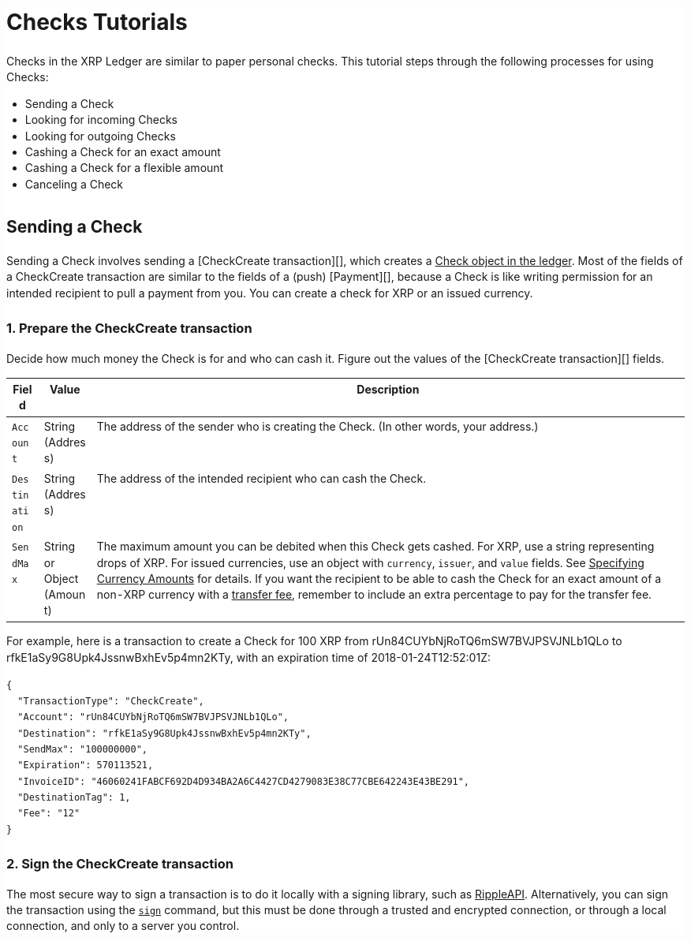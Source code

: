 # Checks Tutorials

Checks in the XRP Ledger are similar to paper personal checks. This tutorial steps through the following processes for using Checks:

- Sending a Check
- Looking for incoming Checks
- Looking for outgoing Checks
- Cashing a Check for an exact amount
- Cashing a Check for a flexible amount
- Canceling a Check



## Sending a Check

Sending a Check involves sending a [CheckCreate transaction][], which creates a [Check object in the ledger](reference-ledger-format.html#check). Most of the fields of a CheckCreate transaction are similar to the fields of a (push) [Payment][], because a Check is like writing permission for an intended recipient to pull a payment from you. You can create a check for XRP or an issued currency.


### 1. Prepare the CheckCreate transaction

Decide how much money the Check is for and who can cash it. Figure out the values of the [CheckCreate transaction][] fields.

| Field | Value | Description |
|---|---|---|
| `Account` | String (Address) | The address of the sender who is creating the Check. (In other words, your address.) |
| `Destination` | String (Address) | The address of the intended recipient who can cash the Check. |
| `SendMax` | String or Object (Amount) | The maximum amount you can be debited when this Check gets cashed. For XRP, use a string representing drops of XRP. For issued currencies, use an object with `currency`, `issuer`, and `value` fields. See [Specifying Currency Amounts][] for details. If you want the recipient to be able to cash the Check for an exact amount of a non-XRP currency with a [transfer fee](concept-transfer-fees.html), remember to include an extra percentage to pay for the transfer fee. |

For example, here is a transaction to create a Check for 100 XRP from rUn84CUYbNjRoTQ6mSW7BVJPSVJNLb1QLo to rfkE1aSy9G8Upk4JssnwBxhEv5p4mn2KTy, with an expiration time of 2018-01-24T12:52:01Z:

```
{
  "TransactionType": "CheckCreate",
  "Account": "rUn84CUYbNjRoTQ6mSW7BVJPSVJNLb1QLo",
  "Destination": "rfkE1aSy9G8Upk4JssnwBxhEv5p4mn2KTy",
  "SendMax": "100000000",
  "Expiration": 570113521,
  "InvoiceID": "46060241FABCF692D4D934BA2A6C4427CD4279083E38C77CBE642243E43BE291",
  "DestinationTag": 1,
  "Fee": "12"
}
```

### 2. Sign the CheckCreate transaction

The most secure way to sign a transaction is to do it locally with a signing library, such as [RippleAPI](reference-rippleapi.html). Alternatively, you can sign the transaction using the [`sign`](reference-rippled.html#sign) command, but this must be done through a trusted and encrypted connection, or through a local connection, and only to a server you control.


[Specifying Currency Amounts]: reference-rippled.html#specifying-currency-amounts